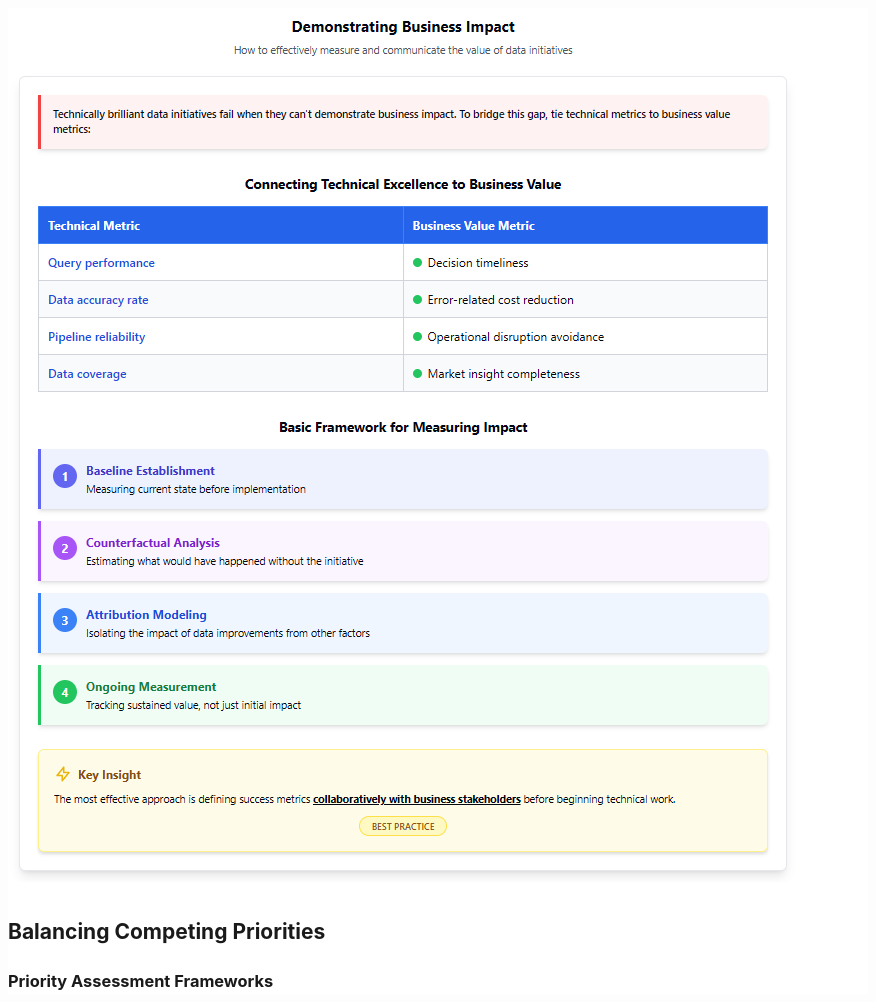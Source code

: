 ![Demonstrating Business Impact](_assets/demonstrating-business-impact.png)



## Balancing Competing Priorities


### Priority Assessment Frameworks

